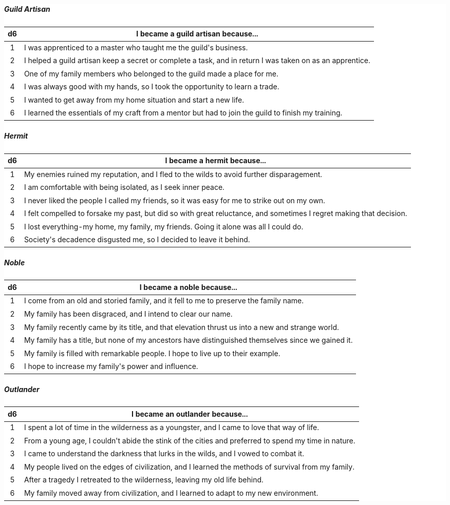 ##### Guild Artisan
|  d6 | I became a guild artisan because...                                                                       |
|:---:|-----------------------------------------------------------------------------------------------------------|
|  1  | I was apprenticed to a master who taught me the guild's business.                                         |
|  2  | I helped a guild artisan keep a secret or complete a task, and in return I was taken on as an apprentice. |
|  3  | One of my family members who belonged to the guild made a place for me.                                   |
|  4  | I was always good with my hands, so I took the opportunity to learn a trade.                              |
|  5  | I wanted to get away from my home situation and start a new life.                                         |
|  6  | I learned the essentials of my craft from a mentor but had to join the guild to finish my training.       |

##### Hermit
|  d6 | I became a hermit because...                                                                                        |
|:---:|---------------------------------------------------------------------------------------------------------------------|
|  1  | My enemies ruined my reputation, and I fled to the wilds to avoid further disparagement.                            |
|  2  | I am comfortable with being isolated, as I seek inner peace.                                                        |
|  3  | I never liked the people I called my friends, so it was easy for me to strike out on my own.                        |
|  4  | I felt compelled to forsake my past, but did so with great reluctance, and sometimes I regret making that decision. |
|  5  | I lost everything-my home, my family, my friends. Going it alone was all I could do.                                |
|  6  | Society's decadence disgusted me, so I decided to leave it behind.                                                  |

##### Noble
|  d6 | I became a noble because...                                                                       |
|:---:|---------------------------------------------------------------------------------------------------|
|  1  | I come from an old and storied family, and it fell to me to preserve the family name.             |
|  2  | My family has been disgraced, and I intend to clear our name.                                     |
|  3  | My family recently came by its title, and that elevation thrust us into a new and strange world.  |
|  4  | My family has a title, but none of my ancestors have distinguished themselves since we gained it. |
|  5  | My family is filled with remarkable people. I hope to live up to their example.                   |
|  6  | I hope to increase my family's power and influence.                                               |

##### Outlander
|  d6 | I became an outlander because...                                                                     |
|:---:|------------------------------------------------------------------------------------------------------|
|  1  | I spent a lot of time in the wilderness as a youngster, and I came to love that way of life.         |
|  2  | From a young age, I couldn't abide the stink of the cities and preferred to spend my time in nature. |
|  3  | I came to understand the darkness that lurks in the wilds, and I vowed to combat it.                 |
|  4  | My people lived on the edges of civilization, and I learned the methods of survival from my family.  |
|  5  | After a tragedy I retreated to the wilderness, leaving my old life behind.                           |
|  6  | My family moved away from civilization, and I learned to adapt to my new environment.                |
